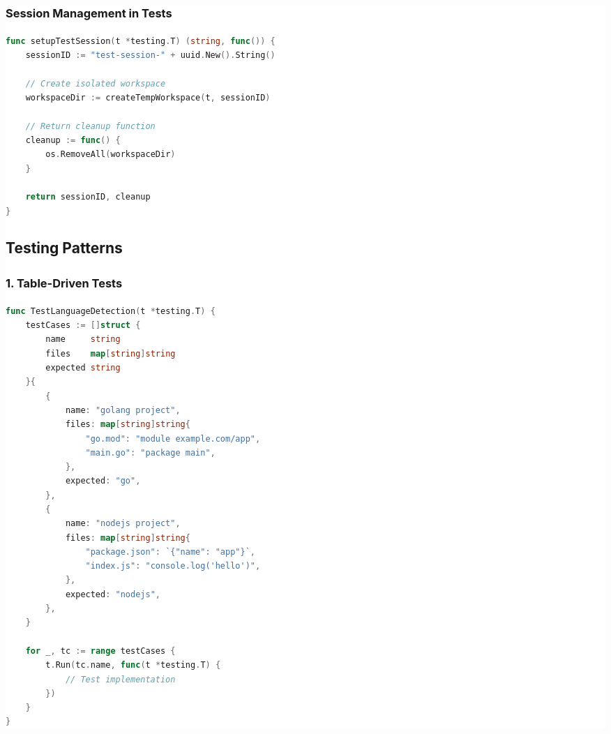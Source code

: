 ### Session Management in Tests
```go
func setupTestSession(t *testing.T) (string, func()) {
    sessionID := "test-session-" + uuid.New().String()
    
    // Create isolated workspace
    workspaceDir := createTempWorkspace(t, sessionID)
    
    // Return cleanup function
    cleanup := func() {
        os.RemoveAll(workspaceDir)
    }
    
    return sessionID, cleanup
}
```

## Testing Patterns

### 1. Table-Driven Tests
```go
func TestLanguageDetection(t *testing.T) {
    testCases := []struct {
        name     string
        files    map[string]string
        expected string
    }{
        {
            name: "golang project",
            files: map[string]string{
                "go.mod": "module example.com/app",
                "main.go": "package main",
            },
            expected: "go",
        },
        {
            name: "nodejs project",
            files: map[string]string{
                "package.json": `{"name": "app"}`,
                "index.js": "console.log('hello')",
            },
            expected: "nodejs",
        },
    }
    
    for _, tc := range testCases {
        t.Run(tc.name, func(t *testing.T) {
            // Test implementation
        })
    }
}
```
